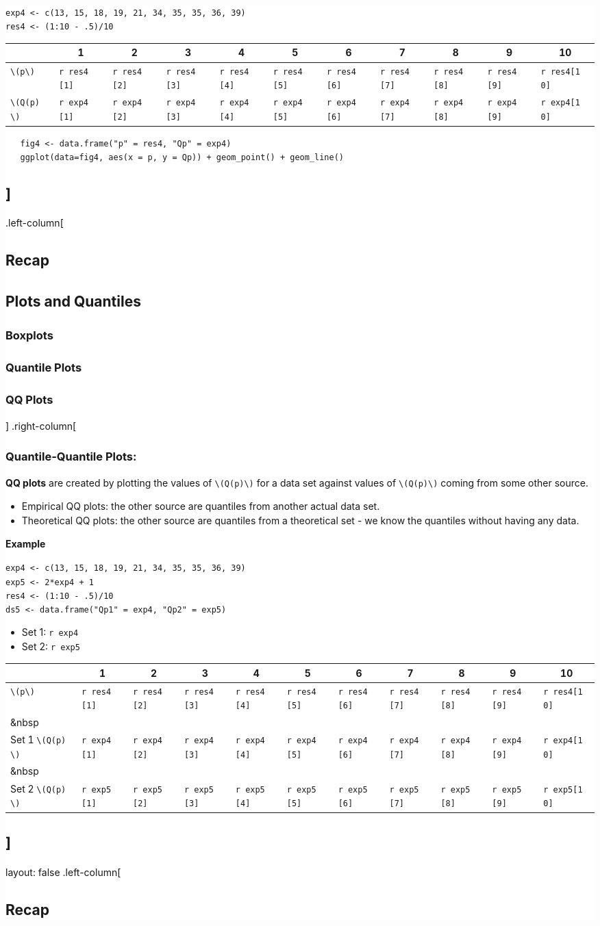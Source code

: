 ```{r include = FALSE}
exp4 <- c(13, 15, 18, 19, 21, 34, 35, 35, 36, 39)
res4 <- (1:10 - .5)/10
```

|            |  1  |  2  |  3  |  4  |  5  |  6  |  7  |  8  |  9  |  10  |
|------------|-----|-----|-----|-----|-----|-----|-----|-----|-----|------|
| `\(p\)`    |  `r res4[1]`  |  `r res4[2]`  |  `r res4[3]`  |  `r res4[4]`  |  `r res4[5]`  |  `r res4[6]`  |  `r res4[7]`  |  `r res4[8]`  |  `r res4[9]`  |  `r res4[10]`  |
| `\(Q(p)\)` |  `r exp4[1]`  |  `r exp4[2]`  |  `r exp4[3]`  |  `r exp4[4]`  |  `r exp4[5]`  |  `r exp4[6]`  |  `r exp4[7]`  |  `r exp4[8]`  |  `r exp4[9]`  |  `r exp4[10]`  |


```{r eval = TRUE, echo = FALSE, tidy = TRUE, fig.height = 2, fig.width = 2, dpi = 100}
   fig4 <- data.frame("p" = res4, "Qp" = exp4)
   ggplot(data=fig4, aes(x = p, y = Qp)) + geom_point() + geom_line()
```
]
---
.left-column[
## Recap
## Plots and Quantiles
### Boxplots
### Quantile Plots
### QQ Plots
]
.right-column[
### Quantile-Quantile Plots: 

**QQ plots** are created by plotting the values of `\(Q(p)\)` for a data set against values of `\(Q(p)\)` coming from some other source.

-  Empirical QQ plots: the other source are quantiles from another actual data set.
-  Theoretical QQ plots: the other source are quantiles from a theoretical set - we know the quantiles without having any data.

**Example**

```{r include = FALSE}
exp4 <- c(13, 15, 18, 19, 21, 34, 35, 35, 36, 39)
exp5 <- 2*exp4 + 1
res4 <- (1:10 - .5)/10
ds5 <- data.frame("Qp1" = exp4, "Qp2" = exp5)
```
-  Set 1: `r exp4` 
-  Set 2: `r exp5` 

|            |  1  |  2  |  3  |  4  |  5  |  6  |  7  |  8  |  9  |  10  |
|------------|-----|-----|-----|-----|-----|-----|-----|-----|-----|------|
| `\(p\)`    |  `r res4[1]`  |  `r res4[2]`  |  `r res4[3]`  |  `r res4[4]`  |  `r res4[5]`  |  `r res4[6]`  |  `r res4[7]`  |  `r res4[8]`  |  `r res4[9]`  |  `r res4[10]`  |
| &nbsp            |  |    |    |    |    |    |    |    |    |    |
| Set 1 `\(Q(p)\)` |  `r exp4[1]`  |  `r exp4[2]`  |  `r exp4[3]`  |  `r exp4[4]`  |  `r exp4[5]`  |  `r exp4[6]`  |  `r exp4[7]`  |  `r exp4[8]`  |  `r exp4[9]`  |  `r exp4[10]`  |
| &nbsp            |  |    |    |    |    |    |    |    |    |    |
| Set 2 `\(Q(p)\)` |  `r exp5[1]`  |  `r exp5[2]`  |  `r exp5[3]`  |  `r exp5[4]`  |  `r exp5[5]`  |  `r exp5[6]`  |  `r exp5[7]`  |  `r exp5[8]`  |  `r exp5[9]`  |  `r exp5[10]`  |
]
---
layout: false
.left-column[
## Recap